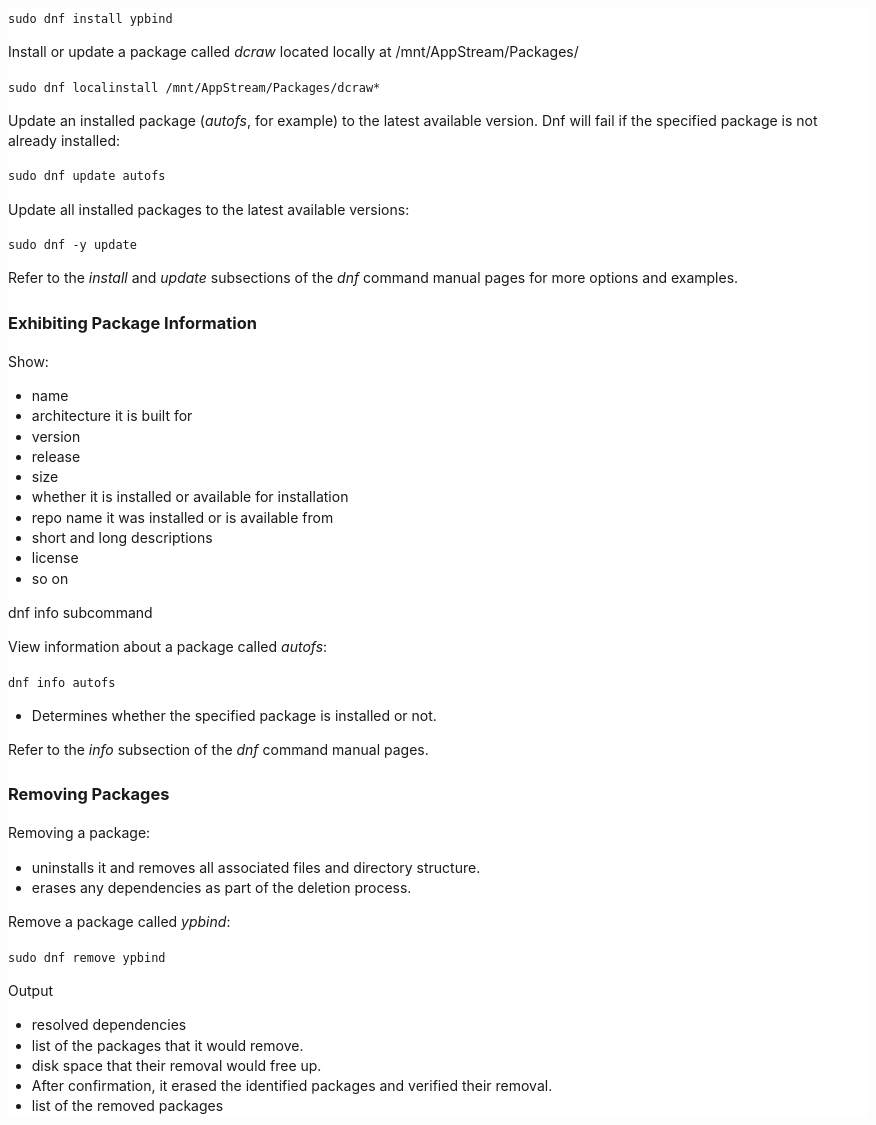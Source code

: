 `sudo dnf install ypbind`

Install or update a package called *dcraw* located locally at /mnt/AppStream/Packages/

`sudo dnf localinstall /mnt/AppStream/Packages/dcraw*`

Update an installed package (*autofs*, for example) to the latest available version. Dnf will fail if the specified package is not already installed:

`sudo dnf update autofs`

Update all installed packages to the latest available versions:

`sudo dnf -y update`

Refer to the *install* and *update* subsections of the *dnf* command manual pages for more options and examples.

### Exhibiting Package Information

Show:
- name
- architecture it is built for
- version
- release
- size
- whether it is installed or available for installation
- repo name it was installed or is available from
- short and long descriptions
- license
- so on

dnf info subcommand

View information about a package called *autofs*:

`dnf info autofs`

- Determines whether the specified package is installed or
not.

Refer to the *info* subsection of the *dnf* command manual pages.

### Removing Packages

Removing a package:
- uninstalls it and removes all associated files and directory structure. 
- erases any dependencies as part of the deletion process. 

Remove a package called *ypbind*:

`sudo dnf remove ypbind`

Output 
- resolved dependencies
- list of the packages that it would remove. 
- disk space that their removal would free up. 
- After confirmation, it erased the identified packages and verified their removal. 
- list of the removed packages
